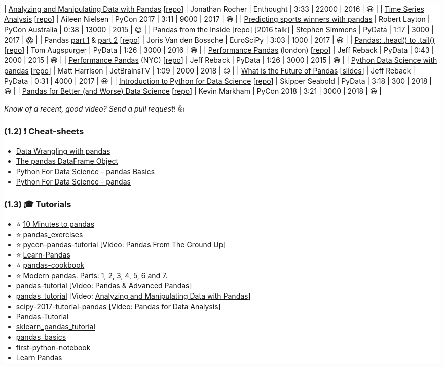 | [Analyzing and Manipulating Data with Pandas](https://www.youtube.com/watch?v=6ohWS7J1hVA) [[repo](https://github.com/jonathanrocher/pandas_tutorial)] | Jonathan Rocher | Enthought | 3:33 | 22000 | 2016 | :smiley: |
| [Time Series Analysis](https://www.youtube.com/watch?v=zmfe2RaX-14) [[repo](https://github.com/ikding/pycon_time_series)] | Aileen Nielsen | PyCon 2017 | 3:11 | 9000 | 2017 | :sweat_smile: |
| [Predicting sports winners with pandas](https://www.youtube.com/watch?v=k7hSD_-gWMw) | Robert Layton | PyCon Australia | 0:38 | 13000 | 2015 | :sweat_smile: |
| [Pandas from the Inside](https://www.youtube.com/watch?v=YGk09nK_xnM) [[repo](https://github.com/stevesimmons/pydata-berlin2017-pandas-and-dask-from-the-inside)] [[2016 talk](https://www.youtube.com/watch?v=CowlcrtSyME)] | Stephen Simmons | PyData | 1:17 | 3000 | 2017 | :scream: |
| Pandas [part 1](https://www.youtube.com/watch?v=Cz_u2If7KbI) & [part 2](https://www.youtube.com/watch?v=gS7kVg-4ZaU) [[repo](https://github.com/jorisvandenbossche/pandas-tutorial)] | Joris Van den Bossche | EuroSciPy | 3:03 | 1000 | 2017 | :smiley: |
| [Pandas: .head() to .tail()](https://www.youtube.com/watch?v=7vuO9QXDN50) [[repo](https://github.com/TomAugspurger/pydata-chi-h2t)] | Tom Augspurger | PyData | 1:26 | 3000 | 2016 | :sweat_smile: |
| [Performance Pandas](https://www.youtube.com/watch?v=xUBoPK6FGIU) (london) [[repo](https://github.com/jreback/pydata2015-london)] | Jeff Reback | PyData | 0:43 | 2000 | 2015 | :sweat_smile: |
| [Performance Pandas](https://www.youtube.com/watch?v=xUBoPK6FGIU) (NYC) [[repo](https://github.com/jreback/pydatanyc2015)] | Jeff Reback | PyData | 1:26 | 3000 | 2015 | :sweat_smile: |
| [Python Data Science with pandas](https://www.youtube.com/watch?v=ikOEn8jY2Is) [[repo](https://github.com/mattharrison/PyCharm-2018-Webcast)] | Matt Harrison | JetBrainsTV | 1:09 | 2000 | 2018 | :smiley: |
| [What is the Future of Pandas](https://www.youtube.com/watch?v=_-gJtO0XR48) [[slides](https://www.slideshare.net/JeffReback/future-of-pandas-82901487)] | Jeff Reback | PyData | 0:31 | 4000 | 2017 | :smiley: |
| [Introduction to Python for Data Science](https://www.youtube.com/watch?v=W4WQi2OIy7o) [[repo](https://github.com/jseabold/pycon-ds-2018)] | Skipper Seabold | PyData | 3:18 | 300 | 2018 | :smiley: |
| [Pandas for Better (and Worse) Data Science](https://www.youtube.com/watch?v=0hsKLYfyQZc) [[repo](https://github.com/justmarkham/pycon-2018-tutorial)] | Kevin Markham  | PyCon 2018 | 3:21 | 3000 | 2018 | :smiley: |

*Know of a recent, good video? Send a pull request!* :+1:

### (1.2) :exclamation: Cheat-sheets

* [Data Wrangling with pandas](https://github.com/pandas-dev/pandas/blob/master/doc/cheatsheet/Pandas_Cheat_Sheet.pdf)
* [The pandas DataFrame Object](http://www.webpages.uidaho.edu/~stevel/504/Pandas%20DataFrame%20Notes.pdf)
* [Python For Data Science - pandas Basics](https://assets.datacamp.com/blog_assets/PandasPythonForDataScience.pdf)
* [Python For Data Science - pandas](https://s3.amazonaws.com/assets.datacamp.com/blog_assets/Python_Pandas_Cheat_Sheet_2.pdf)

### (1.3) :mortar_board: Tutorials

* :star: [10 Minutes to pandas](http://pandas.pydata.org/pandas-docs/stable/10min.html)
* :star: [pandas_exercises](https://github.com/guipsamora/pandas_exercises)
* :star: [pycon-pandas-tutorial](https://github.com/brandon-rhodes/pycon-pandas-tutorial) [Video: [Pandas From The Ground Up](https://www.youtube.com/watch?v=5JnMutdy6Fw)]
* :star: [Learn-Pandas](https://github.com/tdpetrou/Learn-Pandas)
* :star: [pandas-cookbook](https://github.com/jvns/pandas-cookbook)
* :star: Modern pandas. Parts: 
  [1](http://tomaugspurger.github.io/modern-1-intro.html), 
  [2](http://tomaugspurger.github.io/method-chaining.html), 
  [3](http://tomaugspurger.github.io/modern-3-indexes.html), 
  [4](http://tomaugspurger.github.io/modern-4-performance.html), 
  [5](http://tomaugspurger.github.io/modern-5-tidy.html), 
  [6](http://tomaugspurger.github.io/modern-6-visualization.html) and 
  [7](http://tomaugspurger.github.io/modern-7-timeseries.html).
* [pandas-tutorial](https://github.com/jorisvandenbossche/pandas-tutorial) [Video: [Pandas](https://www.youtube.com/watch?v=Cz_u2If7KbI) & [Advanced Pandas](https://www.youtube.com/watch?v=gS7kVg-4ZaU)]
* [pandas_tutorial](https://github.com/jonathanrocher/pandas_tutorial) [Video: [Analyzing and Manipulating Data with Pandas](https://www.youtube.com/watch?v=6ohWS7J1hVA)]
* [scipy-2017-tutorial-pandas](https://github.com/chendaniely/scipy-2017-tutorial-pandas) [Video: [Pandas for Data Analysis](https://www.youtube.com/watch?v=oGzU688xCUs)]
* [Pandas-Tutorial](https://github.com/adeshpande3/Pandas-Tutorial)
* [sklearn_pandas_tutorial](https://github.com/GaelVaroquaux/sklearn_pandas_tutorial)
* [pandas_basics](https://github.com/vi3k6i5/pandas_basics)
* [first-python-notebook](https://github.com/california-civic-data-coalition/first-python-notebook)
* [Learn Pandas](https://bitbucket.org/hrojas/learn-pandas)

